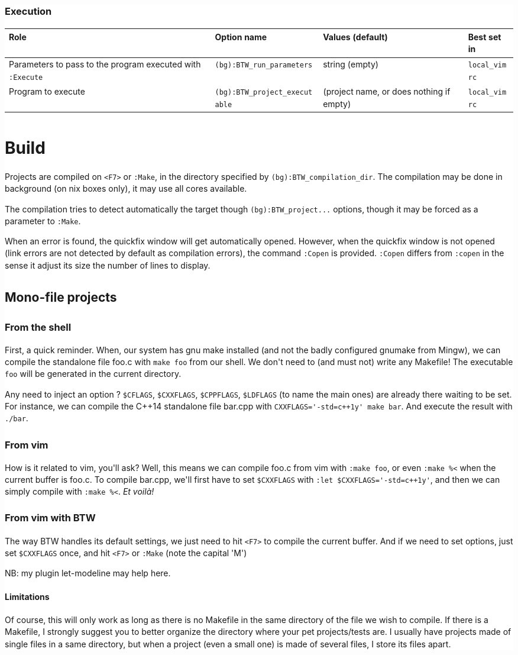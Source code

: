### Execution ###

| **Role** | **Option name**      | **Values (default)**   | **Best set in** |
|:---------|:---------------------|:-----------------------|:----------------|
| Parameters to pass to the program executed with `:Execute` | `(bg):BTW_run_parameters` | string (empty) | `local_vimrc` |
| Program to execute  | `(bg):BTW_project_executable` | (project name, or does nothing if empty) | `local_vimrc` |


# Build #

Projects are compiled on `<F7>` or `:Make`, in the directory specified by `(bg):BTW_compilation_dir`. The compilation may be done in background (on nix boxes only), it may use all cores available.

The compilation tries to detect automatically the target though `(bg):BTW_project...` options, though it may be forced as a parameter to `:Make`.

When an error is found, the quickfix window will get automatically opened. However, when the quickfix window is not opened (link errors are not detected by default as compilation errors), the command `:Copen` is provided. `:Copen` differs from `:copen` in the sense it adjust its size the number of lines to display.

## Mono-file projects ##

### From the shell ###
First, a quick reminder. When, our system has gnu make installed (and not the badly configured gnumake from Mingw), we can compile the standalone file foo.c with `make foo` from our shell. We don't need to (and must not) write any Makefile! The executable `foo` will be generated in the current directory.

Any need to inject an option ? `$CFLAGS`, `$CXXFLAGS`, `$CPPFLAGS`, `$LDFLAGS` (to name the main ones) are already there waiting to be set. For instance, we can compile the C++14 standalone file bar.cpp with `CXXFLAGS='-std=c++1y' make bar`. And execute the result with `./bar`.

### From vim ###
How is it related to vim, you'll ask? Well, this means we can compile foo.c from vim with `:make foo`, or even `:make %<` when the current buffer is foo.c. To compile bar.cpp, we'll first have to set `$CXXFLAGS` with `:let $CXXFLAGS='-std=c++1y'`, and then we can simply compile with `:make %<`. _Et voilà!_

### From vim with BTW ###
The way BTW handles its default settings, we just need to hit `<F7>` to compile the current buffer. And if we need to set options, just set `$CXXFLAGS` once, and hit `<F7>` or `:Make` (note the capital 'M')

NB: my plugin let-modeline may help here.

#### Limitations ####
Of course, this will only work as long as there is no Makefile in the same directory of the file we wish to compile. If there is a Makefile, I strongly suggest you to better organize the directory where your pet projects/tests are. I usually have projects made of single files in a same directory, but when a project (even a small one) is made of several files, I store its files apart.
